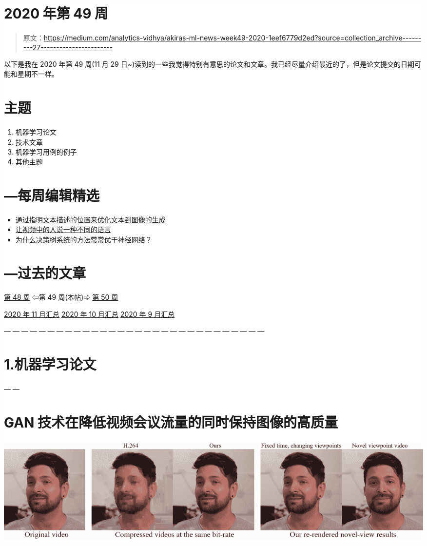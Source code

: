# 2020 年第 49 周

> 原文：<https://medium.com/analytics-vidhya/akiras-ml-news-week49-2020-1eef6779d2ed?source=collection_archive---------27----------------------->

以下是我在 2020 年第 49 周(11 月 29 日~)读到的一些我觉得特别有意思的论文和文章。我已经尽量介绍最近的了，但是论文提交的日期可能和星期不一样。

# 主题

1.  机器学习论文
2.  技术文章
3.  机器学习用例的例子
4.  其他主题

# —每周编辑精选

*   [通过指明文本描述的位置来优化文本到图像的生成](https://arxiv.org/abs/2011.03775)
*   [让视频中的人说一种不同的语言](https://arxiv.org/abs/2011.03530)
*   [为什么决策树系统的方法常常优于神经网络？](https://towardsdatascience.com/when-and-why-tree-based-models-often-outperform-neural-networks-ceba9ecd0fd8)

# —过去的文章

[第 48 周](/analytics-vidhya/akiras-ml-news-week48-2020-150accbf126e) ⇦第 49 周(本帖)⇨ [第 50 周](/analytics-vidhya/akiras-ml-news-week50-2020-2091f11a72a9)

[2020 年 11 月汇总](/analytics-vidhya/akiras-ml-news-november-2020-a48a3cb75285) [2020 年 10 月汇总](/analytics-vidhya/akiras-ml-news-october-2020-c7b5b4281d36)
[2020 年 9 月汇总](/analytics-vidhya/akiras-ml-news-september-2020-80ed65bd7ea4)

— — — — — — — — — — — — — — — — — — — — — — — — — — — — — —

# 1.机器学习论文

— —

# GAN 技术在降低视频会议流量的同时保持图像的高质量

![](img/7c96ced88b512e7b2340f867fc0685be.png)
